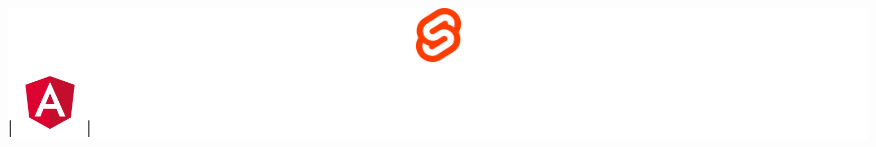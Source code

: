 <div align="center"><a href="https://stackblitz.com/edit/deep-chat-sveltekit?file=src%2Froutes%2F%2Bpage.svelte" target="_blank" ><img src="./website/static/img/svelteLogo.png" width="45"/></a></div> | <a href="https://stackblitz.com/edit/deep-chat-angular?file=src%2Fapp%2Fapp.component.ts" target="_blank"><img src="./website/static/img/angularLogo.png" width="66"/></a> |
